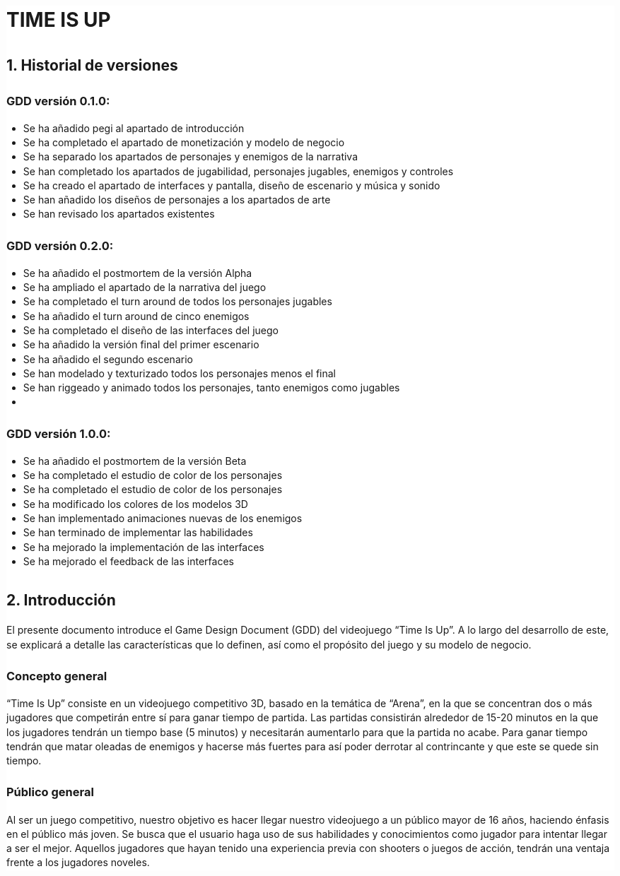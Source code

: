 # TIME IS UP
## 1. Historial de versiones
### GDD versión 0.1.0:
   - Se ha añadido pegi al apartado de introducción
   - Se ha completado el apartado de monetización y modelo de negocio
   - Se ha separado los apartados de personajes y enemigos de la narrativa
   - Se han completado los apartados de jugabilidad, personajes jugables, enemigos y controles
   - Se ha creado el apartado de interfaces y pantalla, diseño de escenario y música y sonido
   - Se han añadido los diseños de personajes a los apartados de arte
   - Se han revisado los apartados existentes
### GDD versión 0.2.0: 
   - Se ha añadido el postmortem de la versión Alpha
   - Se ha ampliado el apartado de la narrativa del juego
   - Se ha completado el turn around de todos los personajes jugables
   - Se ha añadido el turn around de cinco enemigos
   - Se ha completado el diseño de las interfaces del juego
   - Se ha añadido la versión final del primer escenario
   - Se ha añadido el segundo escenario
   - Se han modelado y texturizado todos los personajes menos el final
   - Se han riggeado y animado todos los personajes, tanto enemigos como jugables
   - 
### GDD versión 1.0.0:
   -	Se ha añadido el postmortem de la versión Beta
   -	Se ha completado el estudio de color de los personajes
   -	Se ha completado el estudio de color de los personajes
   -	Se ha modificado los colores de los modelos 3D
   -	Se han implementado animaciones nuevas de los enemigos
   -	Se han terminado de implementar las habilidades
   -	Se ha mejorado la implementación de las interfaces
   -	Se ha mejorado el feedback de las interfaces


## 2. Introducción
El presente documento introduce el Game Design Document (GDD) del videojuego “Time Is Up”. A lo largo del desarrollo de este, se explicará a detalle las características que lo definen, así como el propósito del juego y su modelo de negocio. 

### Concepto general
“Time Is Up” consiste en un videojuego competitivo 3D, basado en la temática de “Arena”, en la que se concentran dos o más jugadores que competirán entre sí para ganar tiempo de partida. 
Las partidas consistirán alrededor de 15-20 minutos en la que los jugadores tendrán un tiempo base (5 minutos) y necesitarán aumentarlo para que la partida no acabe. Para ganar tiempo tendrán que matar oleadas de enemigos y hacerse más fuertes para así poder derrotar al contrincante y que este se quede sin tiempo.

### Público general
Al ser un juego competitivo, nuestro objetivo es hacer llegar nuestro videojuego a un público mayor de 16 años, haciendo énfasis en el público más joven.
Se busca que el usuario haga uso de sus habilidades y conocimientos como jugador para intentar llegar a ser el mejor. Aquellos jugadores que hayan tenido una experiencia previa con shooters o juegos de acción, tendrán una ventaja frente a los jugadores noveles.
